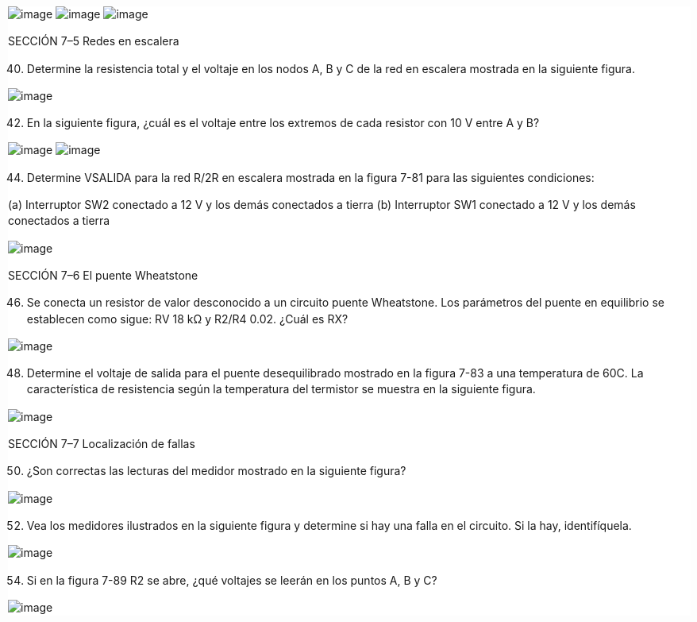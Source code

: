 <img width="380" alt="image" src="https://user-images.githubusercontent.com/104999420/176702401-643ad4b8-33cc-4de7-bfb6-5756b9941e94.png">

<img width="382" alt="image" src="https://user-images.githubusercontent.com/104999420/176702460-0f48cb30-65b2-4298-8041-515bbf1d1188.png">

<img width="231" alt="image" src="https://user-images.githubusercontent.com/104999420/176702517-f6ab26f1-44d5-4154-ab15-d340d7c3b8ff.png">

SECCIÓN 7–5 Redes en escalera

40. Determine la resistencia total y el voltaje en los nodos A, B y C de la red en escalera mostrada en la siguiente figura.

<img width="382" alt="image" src="https://user-images.githubusercontent.com/104999420/176702748-85540629-f979-471a-b6e4-eedb21662fed.png">

42. En la siguiente figura, ¿cuál es el voltaje entre los extremos de cada resistor con 10 V entre A y B?

<img width="319" alt="image" src="https://user-images.githubusercontent.com/104999420/176702873-56e2abe5-18cd-4c54-91d6-d3865deafe80.png">

<img width="315" alt="image" src="https://user-images.githubusercontent.com/104999420/176702923-434cd529-7b9e-4b9a-8c88-6bd7fda76d5c.png">

44. Determine VSALIDA para la red R/2R en escalera mostrada en la figura 7-81 para las siguientes condiciones:

(a) Interruptor SW2 conectado a 12 V y los demás conectados a tierra
(b) Interruptor SW1 conectado a 12 V y los demás conectados a tierra

<img width="296" alt="image" src="https://user-images.githubusercontent.com/104999420/176703160-29659bdd-21f1-4bc4-98ff-f92b713707b8.png">

SECCIÓN 7–6 El puente Wheatstone

46. Se conecta un resistor de valor desconocido a un circuito puente Wheatstone. Los parámetros del puente en equilibrio se establecen como sigue: RV  18 kΩ y R2/R4  0.02. ¿Cuál es RX?

<img width="278" alt="image" src="https://user-images.githubusercontent.com/104999420/176703491-5d3275c9-525c-4076-95e8-ba9f2bc12b26.png">

48. Determine el voltaje de salida para el puente desequilibrado mostrado en la figura 7-83 a una temperatura de 60C. La característica de resistencia según la temperatura del termistor se muestra en la siguiente figura.

<img width="387" alt="image" src="https://user-images.githubusercontent.com/104999420/176703654-53308d83-d084-4a0d-9826-8525dc7a9d1d.png">

SECCIÓN 7–7 Localización de fallas

50. ¿Son correctas las lecturas del medidor mostrado en la siguiente figura?

<img width="392" alt="image" src="https://user-images.githubusercontent.com/104999420/176703823-fb061ca2-a317-4935-9482-30e7e866cef5.png">

52. Vea los medidores ilustrados en la siguiente figura y determine si hay una falla en el circuito. Si la hay, identifíquela.

<img width="399" alt="image" src="https://user-images.githubusercontent.com/104999420/176703948-5153bd00-9f59-43bc-9437-d9bf7e11edbf.png">

54. Si en la figura 7-89 R2 se abre, ¿qué voltajes se leerán en los puntos A, B y C?

<img width="319" alt="image" src="https://user-images.githubusercontent.com/104999420/176704192-0582c8f7-bdf2-4423-9b37-b0bc7af304b9.png">
